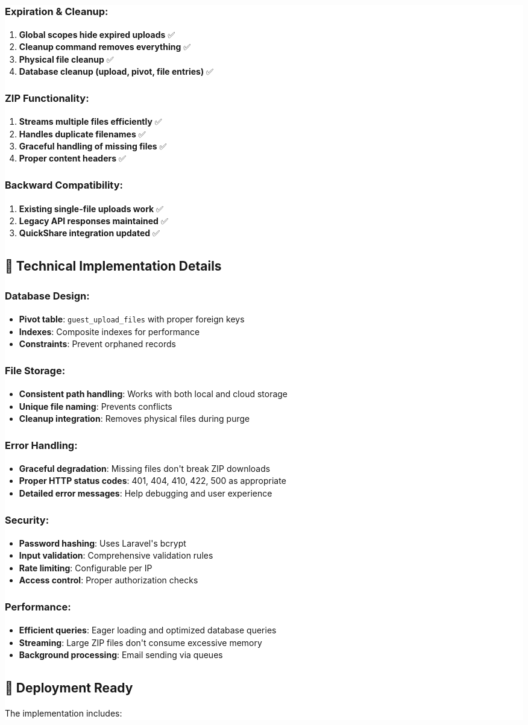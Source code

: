 ### Expiration & Cleanup:
1. **Global scopes hide expired uploads** ✅
2. **Cleanup command removes everything** ✅
3. **Physical file cleanup** ✅
4. **Database cleanup (upload, pivot, file entries)** ✅

### ZIP Functionality:
1. **Streams multiple files efficiently** ✅
2. **Handles duplicate filenames** ✅
3. **Graceful handling of missing files** ✅
4. **Proper content headers** ✅

### Backward Compatibility:
1. **Existing single-file uploads work** ✅
2. **Legacy API responses maintained** ✅
3. **QuickShare integration updated** ✅

## 🔧 Technical Implementation Details

### Database Design:
- **Pivot table**: `guest_upload_files` with proper foreign keys
- **Indexes**: Composite indexes for performance
- **Constraints**: Prevent orphaned records

### File Storage:
- **Consistent path handling**: Works with both local and cloud storage
- **Unique file naming**: Prevents conflicts
- **Cleanup integration**: Removes physical files during purge

### Error Handling:
- **Graceful degradation**: Missing files don't break ZIP downloads  
- **Proper HTTP status codes**: 401, 404, 410, 422, 500 as appropriate
- **Detailed error messages**: Help debugging and user experience

### Security:
- **Password hashing**: Uses Laravel's bcrypt
- **Input validation**: Comprehensive validation rules
- **Rate limiting**: Configurable per IP
- **Access control**: Proper authorization checks

### Performance:
- **Efficient queries**: Eager loading and optimized database queries
- **Streaming**: Large ZIP files don't consume excessive memory
- **Background processing**: Email sending via queues

## 🚀 Deployment Ready

The implementation includes:
